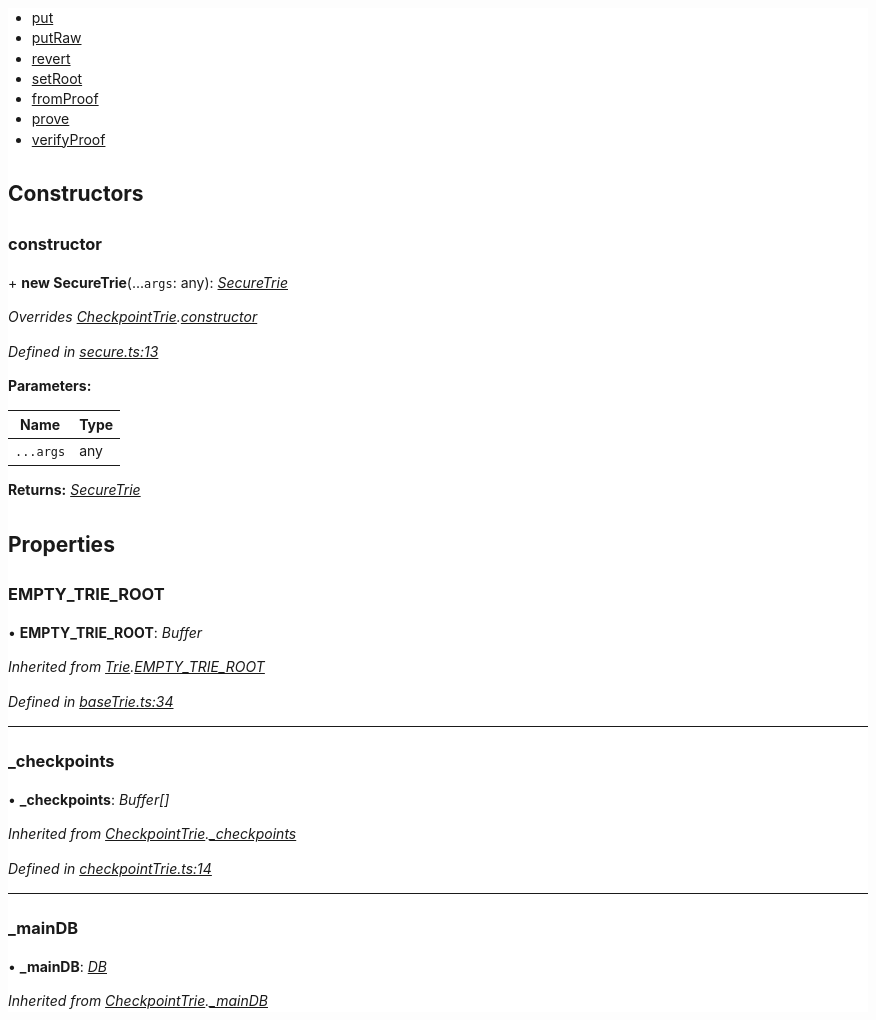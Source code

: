 * [put](securetrie.md#put)
* [putRaw](securetrie.md#putraw)
* [revert](securetrie.md#revert)
* [setRoot](securetrie.md#setroot)
* [fromProof](securetrie.md#static-fromproof)
* [prove](securetrie.md#static-prove)
* [verifyProof](securetrie.md#static-verifyproof)

## Constructors

###  constructor

\+ **new SecureTrie**(...`args`: any): *[SecureTrie](securetrie.md)*

*Overrides [CheckpointTrie](checkpointtrie.md).[constructor](checkpointtrie.md#constructor)*

*Defined in [secure.ts:13](https://github.com/ethereumjs/merkle-patricia-tree/blob/master/src/secure.ts#L13)*

**Parameters:**

Name | Type |
------ | ------ |
`...args` | any |

**Returns:** *[SecureTrie](securetrie.md)*

## Properties

###  EMPTY_TRIE_ROOT

• **EMPTY_TRIE_ROOT**: *Buffer*

*Inherited from [Trie](trie.md).[EMPTY_TRIE_ROOT](trie.md#empty_trie_root)*

*Defined in [baseTrie.ts:34](https://github.com/ethereumjs/merkle-patricia-tree/blob/master/src/baseTrie.ts#L34)*

___

###  _checkpoints

• **_checkpoints**: *Buffer[]*

*Inherited from [CheckpointTrie](checkpointtrie.md).[_checkpoints](checkpointtrie.md#_checkpoints)*

*Defined in [checkpointTrie.ts:14](https://github.com/ethereumjs/merkle-patricia-tree/blob/master/src/checkpointTrie.ts#L14)*

___

###  _mainDB

• **_mainDB**: *[DB](db.md)*

*Inherited from [CheckpointTrie](checkpointtrie.md).[_mainDB](checkpointtrie.md#_maindb)*
